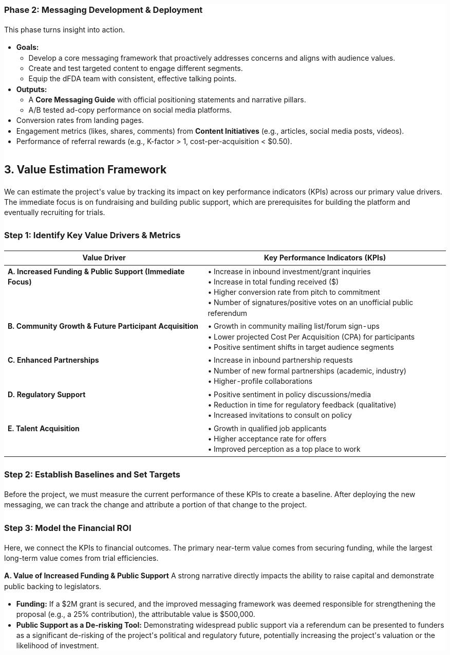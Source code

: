 ### Phase 2: Messaging Development & Deployment

This phase turns insight into action.

- **Goals:**
    - Develop a core messaging framework that proactively addresses concerns and aligns with audience values.
    - Create and test targeted content to engage different segments.
    - Equip the dFDA team with consistent, effective talking points.
- **Outputs:**
    - A **Core Messaging Guide** with official positioning statements and narrative pillars.
    - A/B tested ad-copy performance on social media platforms.
- Conversion rates from landing pages.
- Engagement metrics (likes, shares, comments) from **Content Initiatives** (e.g., articles, social media posts, videos).
- Performance of referral rewards (e.g., K-factor > 1, cost-per-acquisition < $0.50).

## 3. Value Estimation Framework

We can estimate the project's value by tracking its impact on key performance indicators (KPIs) across our primary value drivers. The immediate focus is on fundraising and building public support, which are prerequisites for building the platform and eventually recruiting for trials.

### Step 1: Identify Key Value Drivers & Metrics

| Value Driver                | Key Performance Indicators (KPIs)                                                                    |
|-----------------------------|----------------------------------------------------------------------------------------------------|
| **A. Increased Funding & Public Support (Immediate Focus)**    | • Increase in inbound investment/grant inquiries<br>• Increase in total funding received ($)<br>• Higher conversion rate from pitch to commitment<br>• Number of signatures/positive votes on an unofficial public referendum |
| **B. Community Growth & Future Participant Acquisition**  | • Growth in community mailing list/forum sign-ups<br>• Lower projected Cost Per Acquisition (CPA) for participants<br>• Positive sentiment shifts in target audience segments |
| **C. Enhanced Partnerships**| • Increase in inbound partnership requests<br>• Number of new formal partnerships (academic, industry)<br>• Higher-profile collaborations |
| **D. Regulatory Support**   | • Positive sentiment in policy discussions/media<br>• Reduction in time for regulatory feedback (qualitative)<br>• Increased invitations to consult on policy |
| **E. Talent Acquisition**   | • Growth in qualified job applicants<br>• Higher acceptance rate for offers<br>• Improved perception as a top place to work |

### Step 2: Establish Baselines and Set Targets

Before the project, we must measure the current performance of these KPIs to create a baseline. After deploying the new messaging, we can track the change and attribute a portion of that change to the project.

### Step 3: Model the Financial ROI

Here, we connect the KPIs to financial outcomes. The primary near-term value comes from securing funding, while the largest long-term value comes from trial efficiencies.

**A. Value of Increased Funding & Public Support**
A strong narrative directly impacts the ability to raise capital and demonstrate public backing to legislators.

- **Funding:** If a $2M grant is secured, and the improved messaging framework was deemed responsible for strengthening the proposal (e.g., a 25% contribution), the attributable value is $500,000.
- **Public Support as a De-risking Tool:** Demonstrating widespread public support via a referendum can be presented to funders as a significant de-risking of the project's political and regulatory future, potentially increasing the project's valuation or the likelihood of investment.
